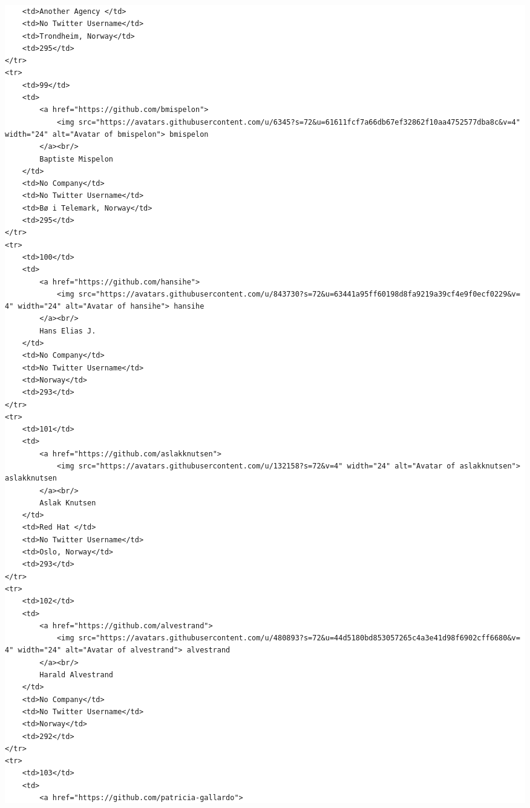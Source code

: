 		<td>Another Agency </td>
		<td>No Twitter Username</td>
		<td>Trondheim, Norway</td>
		<td>295</td>
	</tr>
	<tr>
		<td>99</td>
		<td>
			<a href="https://github.com/bmispelon">
				<img src="https://avatars.githubusercontent.com/u/6345?s=72&u=61611fcf7a66db67ef32862f10aa4752577dba8c&v=4" width="24" alt="Avatar of bmispelon"> bmispelon
			</a><br/>
			Baptiste Mispelon
		</td>
		<td>No Company</td>
		<td>No Twitter Username</td>
		<td>Bø i Telemark, Norway</td>
		<td>295</td>
	</tr>
	<tr>
		<td>100</td>
		<td>
			<a href="https://github.com/hansihe">
				<img src="https://avatars.githubusercontent.com/u/843730?s=72&u=63441a95ff60198d8fa9219a39cf4e9f0ecf0229&v=4" width="24" alt="Avatar of hansihe"> hansihe
			</a><br/>
			Hans Elias J.
		</td>
		<td>No Company</td>
		<td>No Twitter Username</td>
		<td>Norway</td>
		<td>293</td>
	</tr>
	<tr>
		<td>101</td>
		<td>
			<a href="https://github.com/aslakknutsen">
				<img src="https://avatars.githubusercontent.com/u/132158?s=72&v=4" width="24" alt="Avatar of aslakknutsen"> aslakknutsen
			</a><br/>
			Aslak Knutsen
		</td>
		<td>Red Hat </td>
		<td>No Twitter Username</td>
		<td>Oslo, Norway</td>
		<td>293</td>
	</tr>
	<tr>
		<td>102</td>
		<td>
			<a href="https://github.com/alvestrand">
				<img src="https://avatars.githubusercontent.com/u/480893?s=72&u=44d5180bd853057265c4a3e41d98f6902cff6680&v=4" width="24" alt="Avatar of alvestrand"> alvestrand
			</a><br/>
			Harald Alvestrand
		</td>
		<td>No Company</td>
		<td>No Twitter Username</td>
		<td>Norway</td>
		<td>292</td>
	</tr>
	<tr>
		<td>103</td>
		<td>
			<a href="https://github.com/patricia-gallardo">